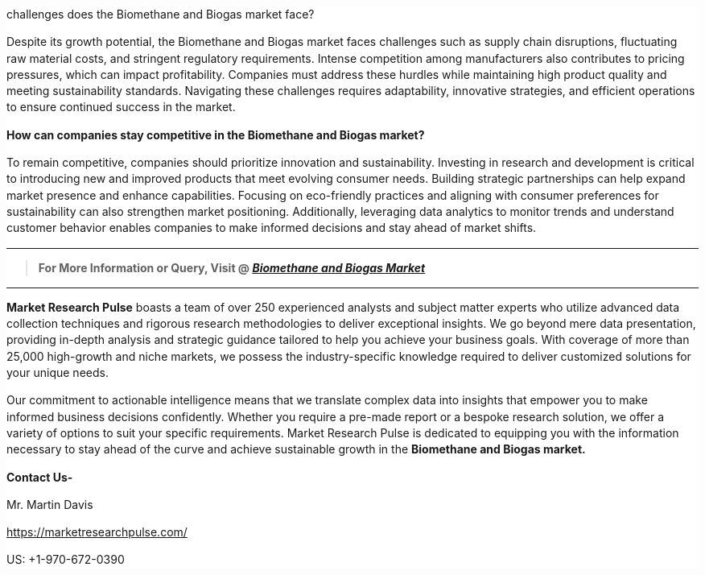 challenges does the Biomethane and Biogas market face?</strong></p><p>Despite its growth potential, the Biomethane and Biogas market faces challenges such as supply chain disruptions, fluctuating raw material costs, and stringent regulatory requirements. Intense competition among manufacturers also contributes to pricing pressures, which can impact profitability. Companies must address these hurdles while maintaining high product quality and meeting sustainability standards. Navigating these challenges requires adaptability, innovative strategies, and efficient operations to ensure continued success in the market.</p><p><strong>How can companies stay competitive in the Biomethane and Biogas market?</strong></p><p>To remain competitive, companies should prioritize innovation and sustainability. Investing in research and development is critical to introducing new and improved products that meet evolving consumer needs. Building strategic partnerships can help expand market presence and enhance capabilities. Focusing on eco-friendly practices and aligning with consumer preferences for sustainability can also strengthen market positioning. Additionally, leveraging data analytics to monitor trends and understand customer behavior enables companies to make informed decisions and stay ahead of market shifts.</p><hr /><blockquote><p><strong>For More Information or Query, Visit @&nbsp;<em><a href="https://marketresearchpulse.com/report/112446/biomethane-and-biogas-market?utm_source=Linkedin&utm_medium=025">Biomethane and Biogas Market</a></em></strong></p></blockquote><hr /><p><strong>Market Research Pulse</strong> boasts a team of over 250 experienced analysts and subject matter experts who utilize advanced data collection techniques and rigorous research methodologies to deliver exceptional insights. We go beyond mere data presentation, providing in-depth analysis and strategic guidance tailored to help you achieve your business goals. With coverage of more than 25,000 high-growth and niche markets, we possess the industry-specific knowledge required to deliver customized solutions for your unique needs.</p><p>Our commitment to actionable intelligence means that we translate complex data into insights that empower you to make informed business decisions confidently. Whether you require a pre-made report or a bespoke research solution, we offer a variety of options to suit your specific requirements. Market Research Pulse is dedicated to equipping you with the information necessary to stay ahead of the curve and achieve sustainable growth in the <strong>Biomethane and Biogas market.</strong></p><p><strong>Contact Us-</strong></p><p>Mr. Martin Davis</p><p>https://marketresearchpulse.com/</p><p>US: +1-970-672-0390</p>